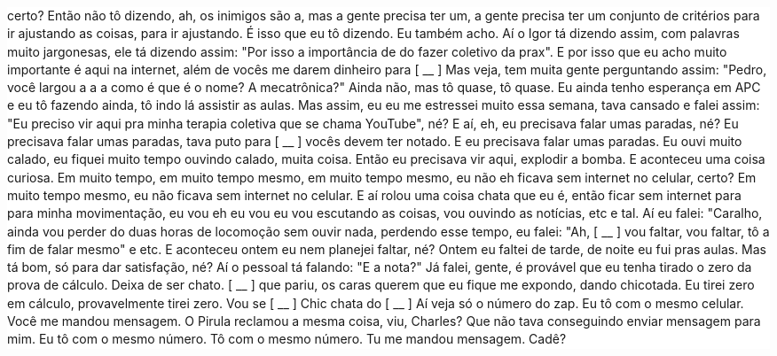 certo? Então não tô dizendo, ah, os
inimigos são a, mas a gente precisa ter
um, a gente precisa ter um conjunto de
critérios para ir ajustando as coisas,
para ir ajustando. É isso que eu tô
dizendo. Eu também acho. Aí o Igor tá
dizendo assim, com palavras muito
jargonesas, ele tá dizendo assim: "Por
isso a importância de do fazer coletivo
da prax". E por isso que eu acho muito
importante é aqui na internet, além de
vocês me darem dinheiro para
[ __ ] Mas veja, tem muita gente
perguntando assim: "Pedro, você largou a
a
a como é que é o nome? A mecatrônica?"
Ainda não, mas tô quase, tô quase. Eu
ainda tenho esperança em APC e eu tô
fazendo ainda, tô indo lá assistir as
aulas. Mas assim, eu eu me estressei
muito essa semana, tava cansado e falei
assim: "Eu preciso vir aqui pra minha
terapia coletiva que se chama YouTube",
né? E aí, eh, eu precisava falar umas
paradas, né? Eu precisava falar umas
paradas, tava puto para [ __ ] vocês
devem ter notado. E eu precisava falar
umas paradas. Eu ouvi muito calado, eu
fiquei muito tempo ouvindo calado, muita
coisa. Então eu precisava vir aqui,
explodir a bomba. E aconteceu uma coisa
curiosa. Em muito tempo, em muito tempo
mesmo, em muito tempo mesmo, eu não eh
ficava sem internet no celular, certo?
Em muito tempo mesmo, eu não ficava sem
internet no celular. E aí rolou uma
coisa chata que eu é, então ficar sem
internet para para minha movimentação,
eu vou eh eu vou eu vou escutando as
coisas, vou ouvindo as notícias, etc e
tal. Aí eu falei: "Caralho, ainda vou
perder do duas horas de locomoção sem
ouvir nada, perdendo esse tempo, eu
falei: "Ah, [ __ ] vou faltar, vou
faltar, tô a fim de falar mesmo" e etc.
E aconteceu ontem eu nem planejei
faltar, né? Ontem eu faltei de tarde, de
noite eu fui pras aulas. Mas tá bom, só
para dar satisfação, né? Aí o pessoal tá
falando: "E a nota?" Já falei, gente, é
provável que eu tenha tirado o zero da
prova de cálculo. Deixa de ser chato.
[ __ ] que pariu, os caras querem que eu
fique me expondo, dando chicotada. Eu
tirei zero em cálculo, provavelmente
tirei zero. Vou se [ __ ] Chic chata do
[ __ ] Aí veja
só o número do zap. Eu tô com o mesmo
celular. Você me mandou mensagem. O
Pirula reclamou a mesma coisa, viu,
Charles? Que não tava conseguindo enviar
mensagem para mim. Eu tô com o mesmo
número. Tô com o mesmo
número. Tu me mandou mensagem. Cadê?